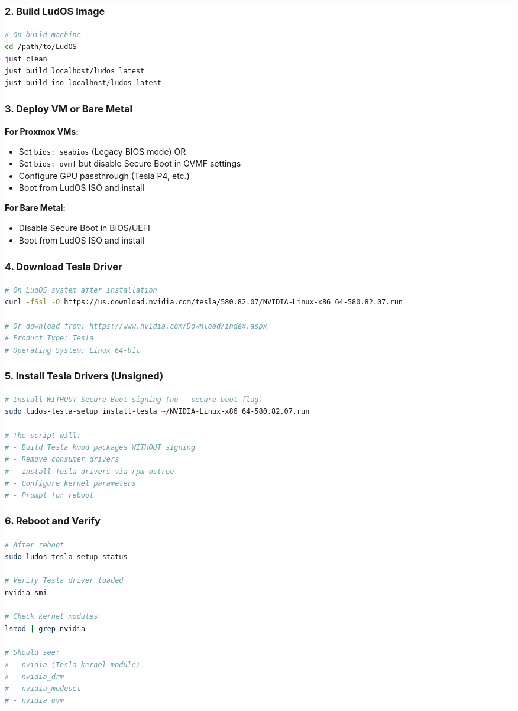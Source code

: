 ### 2. Build LudOS Image

```bash
# On build machine
cd /path/to/LudOS
just clean
just build localhost/ludos latest
just build-iso localhost/ludos latest
```

### 3. Deploy VM or Bare Metal

**For Proxmox VMs:**
- Set `bios: seabios` (Legacy BIOS mode) OR
- Set `bios: ovmf` but disable Secure Boot in OVMF settings
- Configure GPU passthrough (Tesla P4, etc.)
- Boot from LudOS ISO and install

**For Bare Metal:**
- Disable Secure Boot in BIOS/UEFI
- Boot from LudOS ISO and install

### 4. Download Tesla Driver

```bash
# On LudOS system after installation
curl -fSsl -O https://us.download.nvidia.com/tesla/580.82.07/NVIDIA-Linux-x86_64-580.82.07.run

# Or download from: https://www.nvidia.com/Download/index.aspx
# Product Type: Tesla
# Operating System: Linux 64-bit
```

### 5. Install Tesla Drivers (Unsigned)

```bash
# Install WITHOUT Secure Boot signing (no --secure-boot flag)
sudo ludos-tesla-setup install-tesla ~/NVIDIA-Linux-x86_64-580.82.07.run

# The script will:
# - Build Tesla kmod packages WITHOUT signing
# - Remove consumer drivers
# - Install Tesla drivers via rpm-ostree
# - Configure kernel parameters
# - Prompt for reboot
```

### 6. Reboot and Verify

```bash
# After reboot
sudo ludos-tesla-setup status

# Verify Tesla driver loaded
nvidia-smi

# Check kernel modules
lsmod | grep nvidia

# Should see:
# - nvidia (Tesla kernel module)
# - nvidia_drm
# - nvidia_modeset
# - nvidia_uvm
```
